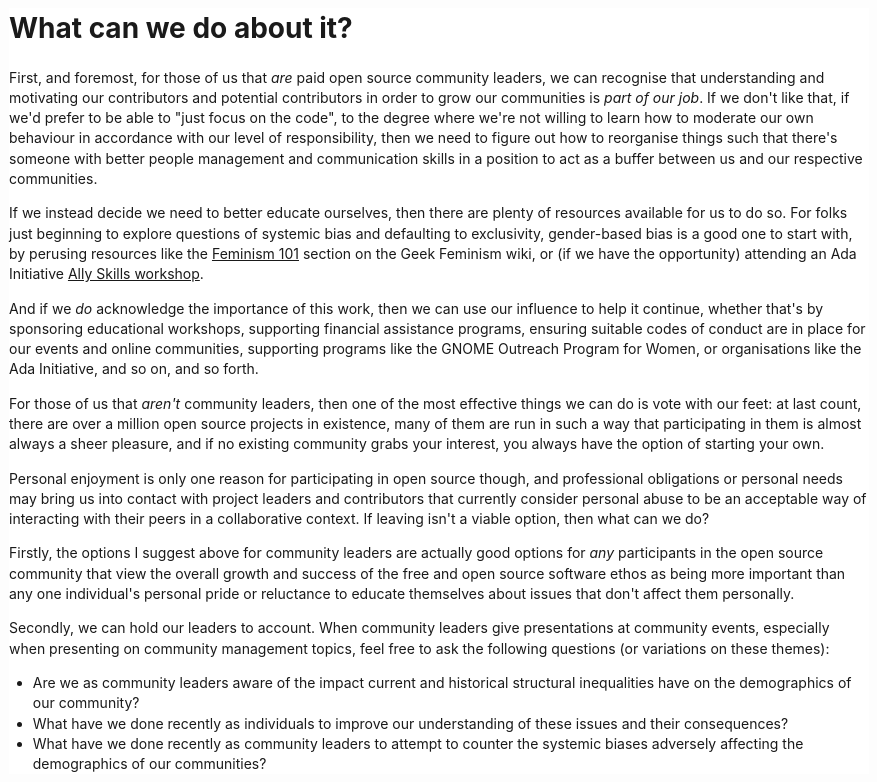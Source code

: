 What can we do about it?
========================

First, and foremost, for those of us that *are* paid open source community
leaders, we can recognise that understanding and motivating our contributors
and potential contributors in order to grow our communities is *part of our
job*. If we don't like that, if we'd prefer to be able to "just focus on the
code", to the degree where we're not willing to learn how to moderate our
own behaviour in accordance with our level of responsibility, then we need
to figure out how to reorganise things such that there's someone with better
people management and communication skills in a position to act as a buffer
between us and our respective communities.

If we instead decide we need to better educate ourselves, then there are
plenty of resources available for us to do so. For folks just beginning to
explore questions of systemic bias and defaulting to exclusivity,
gender-based bias is a good one to start with, by perusing resources like the
[Feminism 101](http://geekfeminism.wikia.com/wiki/Feminism_101) section on
the Geek Feminism wiki, or (if we have the opportunity) attending an
Ada Initiative
[Ally Skills workshop](http://adainitiative.org/what-we-do/workshops-and-training/).

And if we *do* acknowledge the importance of this work, then we can use our
influence to help it continue, whether that's by sponsoring educational
workshops, supporting financial assistance programs, ensuring suitable codes
of conduct are in place for our events and online communities, supporting
programs like the GNOME Outreach Program for Women, or organisations like
the Ada Initiative, and so on, and so forth.

For those of us that *aren't* community leaders, then one of the most
effective things we can do is vote with our feet: at last count, there are
over a million open source projects in existence, many of them are run in
such a way that participating in them is almost always a sheer pleasure,
and if no existing community grabs your interest, you always have the option
of starting your own.

Personal enjoyment is only one reason for participating in open source though,
and professional obligations or personal needs may bring us into contact with
project leaders and contributors that currently consider personal abuse to be
an acceptable way of interacting with their peers in a collaborative context.
If leaving isn't a viable option, then what can we do?

Firstly, the options I suggest above for community leaders are actually good
options for *any* participants in the open source community that view the
overall growth and success of the free and open source software ethos as
being more important than any one individual's personal pride or reluctance to
educate themselves about issues that don't affect them personally.

Secondly, we can hold our leaders to account. When community leaders give
presentations at community events, especially when presenting on community
management topics, feel free to ask the following questions (or variations
on these themes):

* Are we as community leaders aware of the impact current and historical
  structural inequalities have on the demographics of our community?
* What have we done recently as individuals to improve our understanding of
  these issues and their consequences?
* What have we done recently as community leaders to attempt to counter the
  systemic biases adversely affecting the demographics of our communities?
